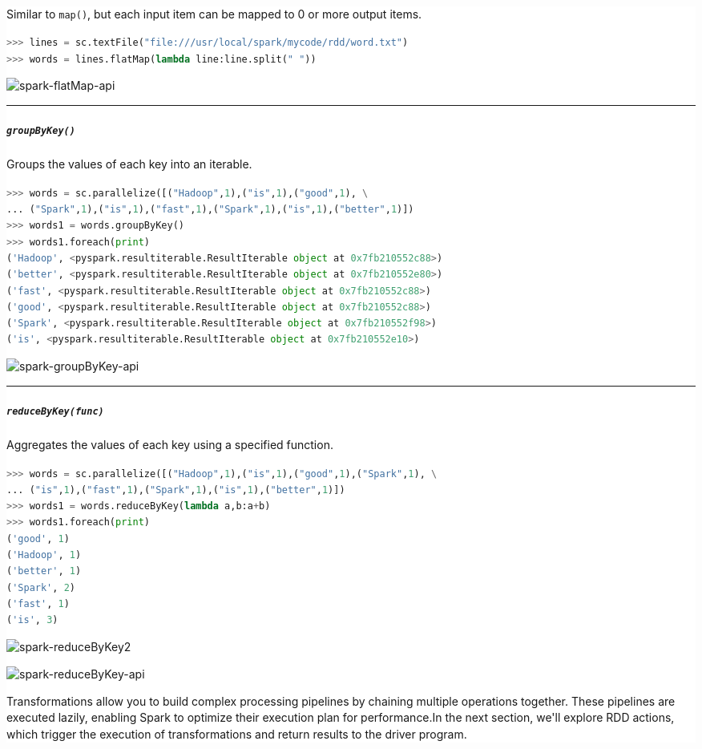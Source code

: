 Similar to `map()`, but each input item can be mapped to 0 or more output items.

```python
>>> lines = sc.textFile("file:///usr/local/spark/mycode/rdd/word.txt")
>>> words = lines.flatMap(lambda line:line.split(" "))
```

![spark-flatMap-api](https://raw.githubusercontent.com/Zhenye-Na/img-hosting-picgo/master/img/spark-flatMap-api.png)

---

##### `groupByKey()`

Groups the values of each key into an iterable.

```python
>>> words = sc.parallelize([("Hadoop",1),("is",1),("good",1), \
... ("Spark",1),("is",1),("fast",1),("Spark",1),("is",1),("better",1)])
>>> words1 = words.groupByKey()
>>> words1.foreach(print)
('Hadoop', <pyspark.resultiterable.ResultIterable object at 0x7fb210552c88>)
('better', <pyspark.resultiterable.ResultIterable object at 0x7fb210552e80>)
('fast', <pyspark.resultiterable.ResultIterable object at 0x7fb210552c88>)
('good', <pyspark.resultiterable.ResultIterable object at 0x7fb210552c88>)
('Spark', <pyspark.resultiterable.ResultIterable object at 0x7fb210552f98>)
('is', <pyspark.resultiterable.ResultIterable object at 0x7fb210552e10>)
```

![spark-groupByKey-api](https://raw.githubusercontent.com/Zhenye-Na/img-hosting-picgo/master/img/spark-groupByKey-api.png)

---

##### `reduceByKey(func)`

Aggregates the values of each key using a specified function.

```python
>>> words = sc.parallelize([("Hadoop",1),("is",1),("good",1),("Spark",1), \
... ("is",1),("fast",1),("Spark",1),("is",1),("better",1)])
>>> words1 = words.reduceByKey(lambda a,b:a+b)
>>> words1.foreach(print)
('good', 1)
('Hadoop', 1)
('better', 1)
('Spark', 2)
('fast', 1)
('is', 3)
```

![spark-reduceByKey2](https://raw.githubusercontent.com/Zhenye-Na/img-hosting-picgo/master/img/spark-reduceByKey2.png)

![spark-reduceByKey-api](https://raw.githubusercontent.com/Zhenye-Na/img-hosting-picgo/master/img/spark-reduceByKey-api.png)

Transformations allow you to build complex processing pipelines by chaining multiple operations together. These pipelines are executed lazily, enabling Spark to optimize their execution plan for performance.In the next section, we'll explore RDD actions, which trigger the execution of transformations and return results to the driver program.
